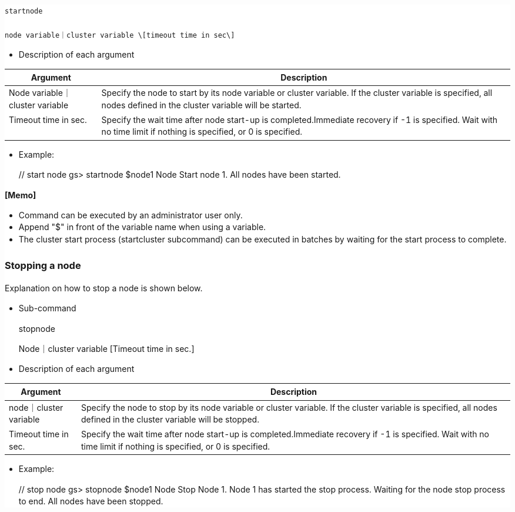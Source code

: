     startnode
    
    node variable｜cluster variable \[timeout time in sec\]
    
*   Description of each argument
    
      
    
| Argument                        | Description                                                                                                                                                           |
|---------------------------------|-----------------------------------------------------------------------------------------------------------------------------------------------------------------------|
| Node variable｜cluster variable |  Specify the node to start by its node variable or cluster variable. If the cluster variable is specified, all nodes defined in the cluster variable will be started. |
| Timeout time in sec.            |  Specify the wait time after node start-up is completed.Immediate recovery if -1 is specified. Wait with no time limit if nothing is specified, or 0 is specified.    |
    
*   Example:
    
    // start node
    gs> startnode $node1
    Node  Start node 1.
    All nodes have been started.
    

**\[Memo\]**

*   Command can be executed by an administrator user only.
*   Append "$" in front of the variable name when using a variable.
*   The cluster start process (startcluster subcommand) can be executed in batches by waiting for the start process to complete.

### Stopping a node

Explanation on how to stop a node is shown below.

*   Sub-command
    
      
    
    stopnode
    
    Node｜cluster variable \[Timeout time in sec.\]
    
*   Description of each argument
    
      
    
| Argument               | Description                                                                                                                                                         |
|------------------------|---------------------------------------------------------------------------------------------------------------------------------------------------------------------|
| node｜cluster variable | Specify the node to stop by its node variable or cluster variable. If the cluster variable is specified, all nodes defined in the cluster variable will be stopped. |
| Timeout time in sec.   |  Specify the wait time after node start-up is completed.Immediate recovery if -1 is specified. Wait with no time limit if nothing is specified, or 0 is specified.  |
    
*   Example:
    
    // stop node
    gs> stopnode $node1
    Node Stop Node 1.
    Node 1 has started the stop process.
    Waiting for the node stop process to end.
    All nodes have been stopped.
    
